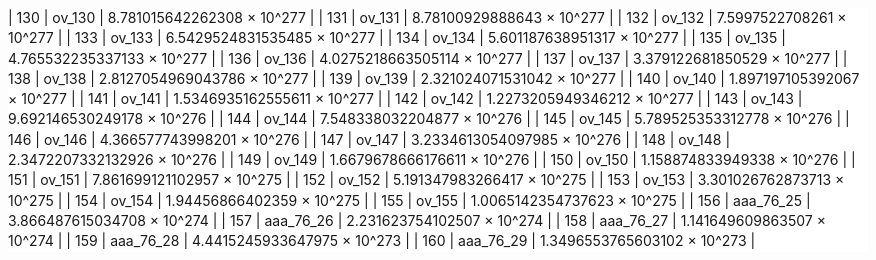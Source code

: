 | 130 | ov_130 | 8.781015642262308 × 10^277 |
| 131 | ov_131 | 8.78100929888643 × 10^277 |
| 132 | ov_132 | 7.5997522708261 × 10^277 |
| 133 | ov_133 | 6.5429524831535485 × 10^277 |
| 134 | ov_134 | 5.601187638951317 × 10^277 |
| 135 | ov_135 | 4.765532235337133 × 10^277 |
| 136 | ov_136 | 4.0275218663505114 × 10^277 |
| 137 | ov_137 | 3.379122681850529 × 10^277 |
| 138 | ov_138 | 2.8127054969043786 × 10^277 |
| 139 | ov_139 | 2.321024071531042 × 10^277 |
| 140 | ov_140 | 1.897197105392067 × 10^277 |
| 141 | ov_141 | 1.5346935162555611 × 10^277 |
| 142 | ov_142 | 1.2273205949346212 × 10^277 |
| 143 | ov_143 | 9.692146530249178 × 10^276 |
| 144 | ov_144 | 7.548338032204877 × 10^276 |
| 145 | ov_145 | 5.789525353312778 × 10^276 |
| 146 | ov_146 | 4.366577743998201 × 10^276 |
| 147 | ov_147 | 3.2334613054097985 × 10^276 |
| 148 | ov_148 | 2.3472207332132926 × 10^276 |
| 149 | ov_149 | 1.6679678666176611 × 10^276 |
| 150 | ov_150 | 1.158874833949338 × 10^276 |
| 151 | ov_151 | 7.861699121102957 × 10^275 |
| 152 | ov_152 | 5.191347983266417 × 10^275 |
| 153 | ov_153 | 3.301026762873713 × 10^275 |
| 154 | ov_154 | 1.94456866402359 × 10^275 |
| 155 | ov_155 | 1.0065142354737623 × 10^275 |
| 156 | aaa_76_25 | 3.866487615034708 × 10^274 |
| 157 | aaa_76_26 | 2.231623754102507 × 10^274 |
| 158 | aaa_76_27 | 1.141649609863507 × 10^274 |
| 159 | aaa_76_28 | 4.4415245933647975 × 10^273 |
| 160 | aaa_76_29 | 1.3496553765603102 × 10^273 |

